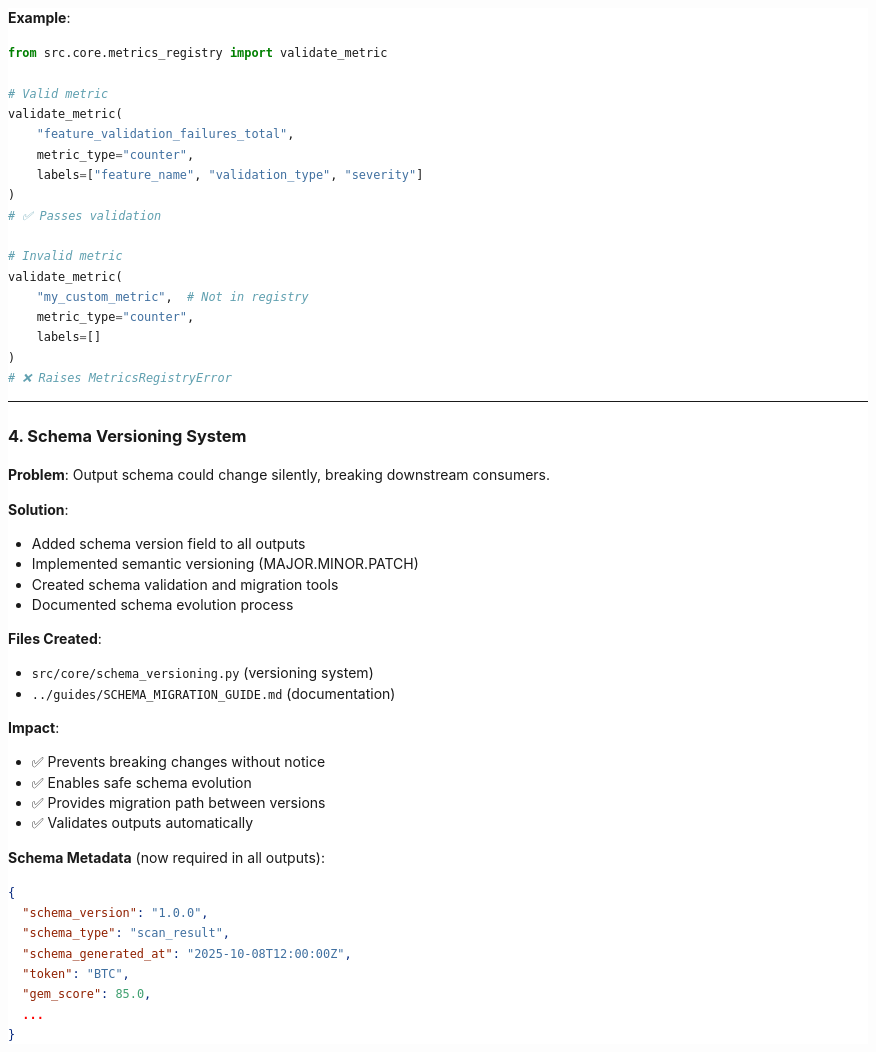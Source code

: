**Example**:
```python
from src.core.metrics_registry import validate_metric

# Valid metric
validate_metric(
    "feature_validation_failures_total",
    metric_type="counter",
    labels=["feature_name", "validation_type", "severity"]
)
# ✅ Passes validation

# Invalid metric
validate_metric(
    "my_custom_metric",  # Not in registry
    metric_type="counter",
    labels=[]
)
# ❌ Raises MetricsRegistryError
```

---

### 4. Schema Versioning System

**Problem**: Output schema could change silently, breaking downstream consumers.

**Solution**:
- Added schema version field to all outputs
- Implemented semantic versioning (MAJOR.MINOR.PATCH)
- Created schema validation and migration tools
- Documented schema evolution process

**Files Created**:
- `src/core/schema_versioning.py` (versioning system)
- `../guides/SCHEMA_MIGRATION_GUIDE.md` (documentation)

**Impact**:
- ✅ Prevents breaking changes without notice
- ✅ Enables safe schema evolution
- ✅ Provides migration path between versions
- ✅ Validates outputs automatically

**Schema Metadata** (now required in all outputs):
```json
{
  "schema_version": "1.0.0",
  "schema_type": "scan_result",
  "schema_generated_at": "2025-10-08T12:00:00Z",
  "token": "BTC",
  "gem_score": 85.0,
  ...
}
```
